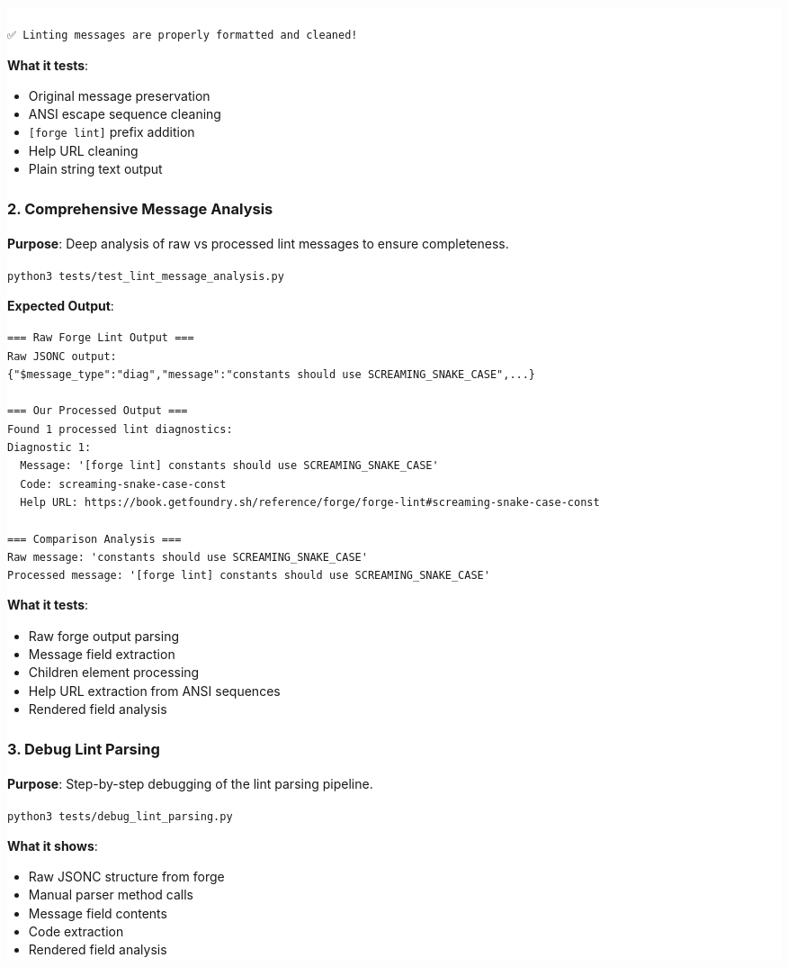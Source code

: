 ```

✅ Linting messages are properly formatted and cleaned!
```

**What it tests**:
- Original message preservation
- ANSI escape sequence cleaning
- `[forge lint]` prefix addition
- Help URL cleaning
- Plain string text output

### 2. Comprehensive Message Analysis

**Purpose**: Deep analysis of raw vs processed lint messages to ensure completeness.

```bash
python3 tests/test_lint_message_analysis.py
```

**Expected Output**:
```
=== Raw Forge Lint Output ===
Raw JSONC output:
{"$message_type":"diag","message":"constants should use SCREAMING_SNAKE_CASE",...}

=== Our Processed Output ===
Found 1 processed lint diagnostics:
Diagnostic 1:
  Message: '[forge lint] constants should use SCREAMING_SNAKE_CASE'
  Code: screaming-snake-case-const
  Help URL: https://book.getfoundry.sh/reference/forge/forge-lint#screaming-snake-case-const

=== Comparison Analysis ===
Raw message: 'constants should use SCREAMING_SNAKE_CASE'
Processed message: '[forge lint] constants should use SCREAMING_SNAKE_CASE'
```

**What it tests**:
- Raw forge output parsing
- Message field extraction
- Children element processing
- Help URL extraction from ANSI sequences
- Rendered field analysis

### 3. Debug Lint Parsing

**Purpose**: Step-by-step debugging of the lint parsing pipeline.

```bash
python3 tests/debug_lint_parsing.py
```

**What it shows**:
- Raw JSONC structure from forge
- Manual parser method calls
- Message field contents
- Code extraction
- Rendered field analysis
